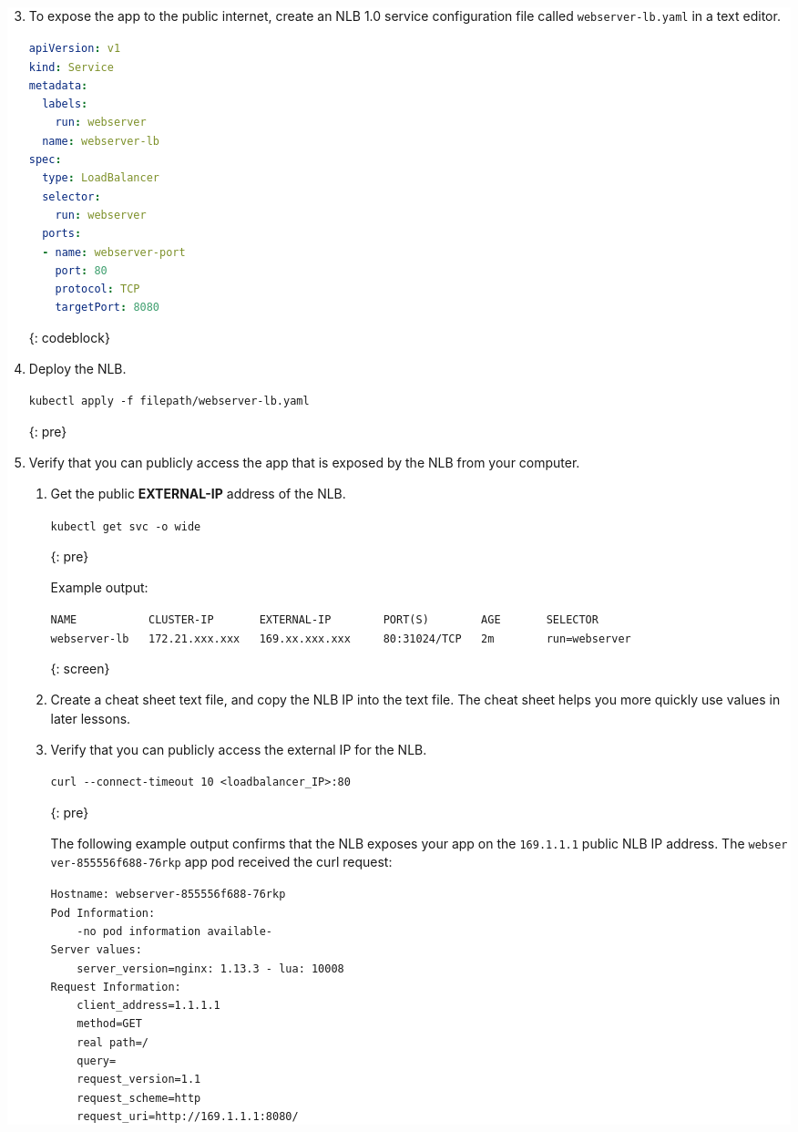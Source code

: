 3. To expose the app to the public internet, create an NLB 1.0 service configuration file called `webserver-lb.yaml` in a text editor.
    ```yaml
    apiVersion: v1
    kind: Service
    metadata:
      labels:
        run: webserver
      name: webserver-lb
    spec:
      type: LoadBalancer
      selector:
        run: webserver
      ports:
      - name: webserver-port
        port: 80
        protocol: TCP
        targetPort: 8080
    ```
    {: codeblock}

4. Deploy the NLB.
    ```
    kubectl apply -f filepath/webserver-lb.yaml
    ```
    {: pre}

5. Verify that you can publicly access the app that is exposed by the NLB from your computer.

    1. Get the public **EXTERNAL-IP** address of the NLB.
        ```
        kubectl get svc -o wide
        ```
        {: pre}

        Example output:
        ```
        NAME           CLUSTER-IP       EXTERNAL-IP        PORT(S)        AGE       SELECTOR
        webserver-lb   172.21.xxx.xxx   169.xx.xxx.xxx     80:31024/TCP   2m        run=webserver
        ```
        {: screen}

    2. Create a cheat sheet text file, and copy the NLB IP into the text file. The cheat sheet helps you more quickly use values in later lessons.

    3. Verify that you can publicly access the external IP for the NLB.
        ```
        curl --connect-timeout 10 <loadbalancer_IP>:80
        ```
        {: pre}

        The following example output confirms that the NLB exposes your app on the `169.1.1.1` public NLB IP address. The `webserver-855556f688-76rkp` app pod received the curl request:
        ```
        Hostname: webserver-855556f688-76rkp
        Pod Information:
            -no pod information available-
        Server values:
            server_version=nginx: 1.13.3 - lua: 10008
        Request Information:
            client_address=1.1.1.1
            method=GET
            real path=/
            query=
            request_version=1.1
            request_scheme=http
            request_uri=http://169.1.1.1:8080/